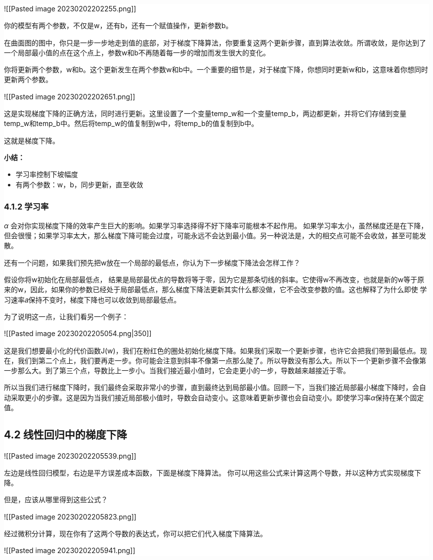 ![[Pasted image 20230202202255.png]]

你的模型有两个参数，不仅是w，还有b，还有一个赋值操作，更新参数b。

在曲面图的图中，你只是一步一步地走到值的底部，对于梯度下降算法，你要重复这两个更新步骤，直到算法收敛。所谓收敛，是你达到了一个局部最小值的点在这个点上，参数w和b不再随着每一步的增加而发生很大的变化。

你将更新两个参数，w和b。这个更新发生在两个参数w和b中。一个重要的细节是，对于梯度下降，你想同时更新w和b，这意味着你想同时更新两个参数。

![[Pasted image 20230202202651.png]]

这是实现梯度下降的正确方法，同时进行更新。这里设置了一个变量temp_w和一个变量temp_b，两边都更新，并将它们存储到变量temp_w和temp_b中。然后将temp_w的值复制到w中，将temp_b的值复制到b中。

这就是梯度下降。

**小结：**

- 学习率控制下坡幅度
- 有两个参数：w，b，同步更新，直至收敛

### 4.1.2 学习率

$\alpha$ 会对你实现梯度下降的效率产生巨大的影响。如果学习率选择得不好下降率可能根本不起作用。
如果学习率太小，虽然梯度还是在下降，但会很慢；如果学习率太大，那么梯度下降可能会过度，可能永远不会达到最小值。另一种说法是，大的相交点可能不会收敛，甚至可能发散。


还有一个问题，如果我们预先把w放在一个局部的最低点，你认为下一步梯度下降法会怎样工作？

假设你将w初始化在局部最低点， 结果是局部最优点的导数将等于零，因为它是那条切线的斜率。它使得w不再改变，也就是新的w等于原来的w，因此，如果你的参数已经处于局部最低点，那么梯度下降法更新其实什么都没做，它不会改变参数的值。这也解释了为什么即使 学习速率𝑎保持不变时，梯度下降也可以收敛到局部最低点。

为了说明这一点，让我们看另一个例子：

![[Pasted image 20230202205054.png|350]]

这是我们想要最小化的代价函数J(w)，我们在粉红色的圈处初始化梯度下降。如果我们采取一个更新步骤，也许它会把我们带到最低点。现在，我们到第二个点上，我们要再走一步。你可能会注意到斜率不像第一点那么陡了。所以导数没有那么大。所以下一个更新步骤不会像第一步那么大。到了第三个点，导数比上一步小。当我们接近最小值时，它会走更小的一步，导数越来越接近于零。

所以当我们进行梯度下降时，我们最终会采取非常小的步骤，直到最终达到局部最小值。回顾一下，当我们接近局部最小梯度下降时，会自动采取更小的步骤。这是因为当我们接近局部极小值时，导数会自动变小。这意味着更新步骤也会自动变小。即使学习率$\alpha$保持在某个固定值。

## 4.2 线性回归中的梯度下降

![[Pasted image 20230202205539.png]]

左边是线性回归模型，右边是平方误差成本函数，下面是梯度下降算法。
你可以用这些公式来计算这两个导数，并以这种方式实现梯度下降。

但是，应该从哪里得到这些公式？

![[Pasted image 20230202205823.png]]

经过微积分计算，现在你有了这两个导数的表达式，你可以把它们代入梯度下降算法。

![[Pasted image 20230202205941.png]]
